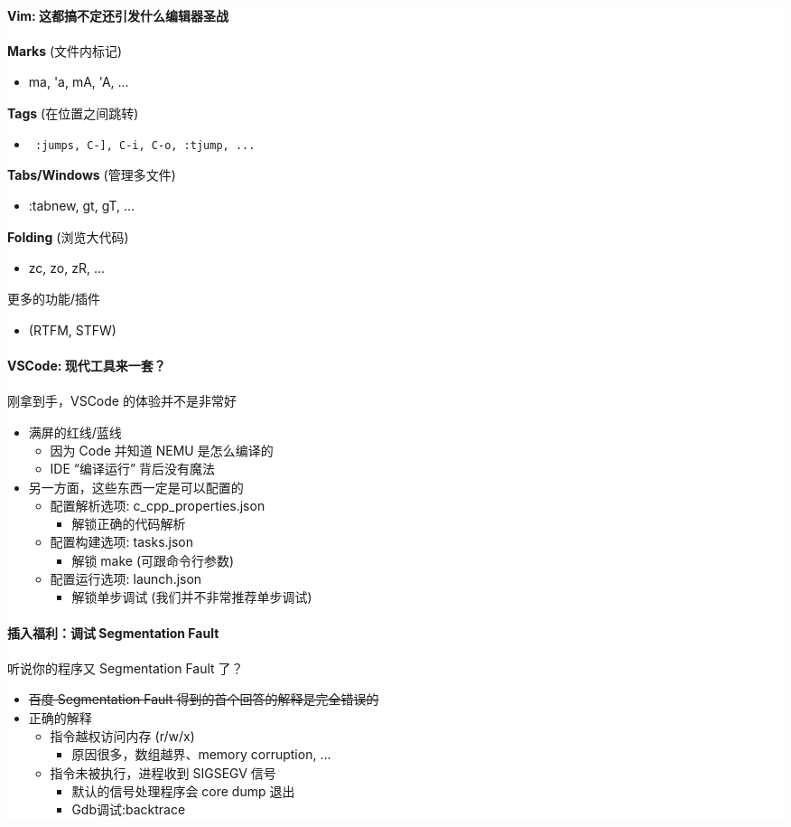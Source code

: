 #### Vim: 这都搞不定还引发什么编辑器圣战

**Marks** (文件内标记)

* ma, 'a, mA, 'A, ...

**Tags** (在位置之间跳转)

* `` :jumps, C-], C-i, C-o, :tjump, ...``

**Tabs/Windows** (管理多文件)

* :tabnew, gt, gT, ...

**Folding** (浏览大代码)

* zc, zo, zR, ...

更多的功能/插件

* (RTFM, STFW)

#### VSCode: 现代工具来一套？

刚拿到手，VSCode 的体验并不是非常好

* 满屏的红线/蓝线
  * 因为 Code 并知道 NEMU 是怎么编译的
  * IDE “编译运行” 背后没有魔法
* 另一方面，这些东西一定是可以配置的
  * 配置解析选项: c_cpp_properties.json
    * 解锁正确的代码解析
  * 配置构建选项: tasks.json
    * 解锁 make (可跟命令行参数)
  * 配置运行选项: launch.json
    * 解锁单步调试 (我们并不非常推荐单步调试)


#### 插入福利：调试 Segmentation Fault

听说你的程序又 Segmentation Fault 了？
* ~~百度 Segmentation Fault 得到的首个回答的解释是完全错误的~~
* 正确的解释
  * 指令越权访问内存 (r/w/x)
    * 原因很多，数组越界、memory corruption, ...
  * 指令未被执行，进程收到 SIGSEGV 信号
    * 默认的信号处理程序会 core dump 退出
    * Gdb调试:backtrace
